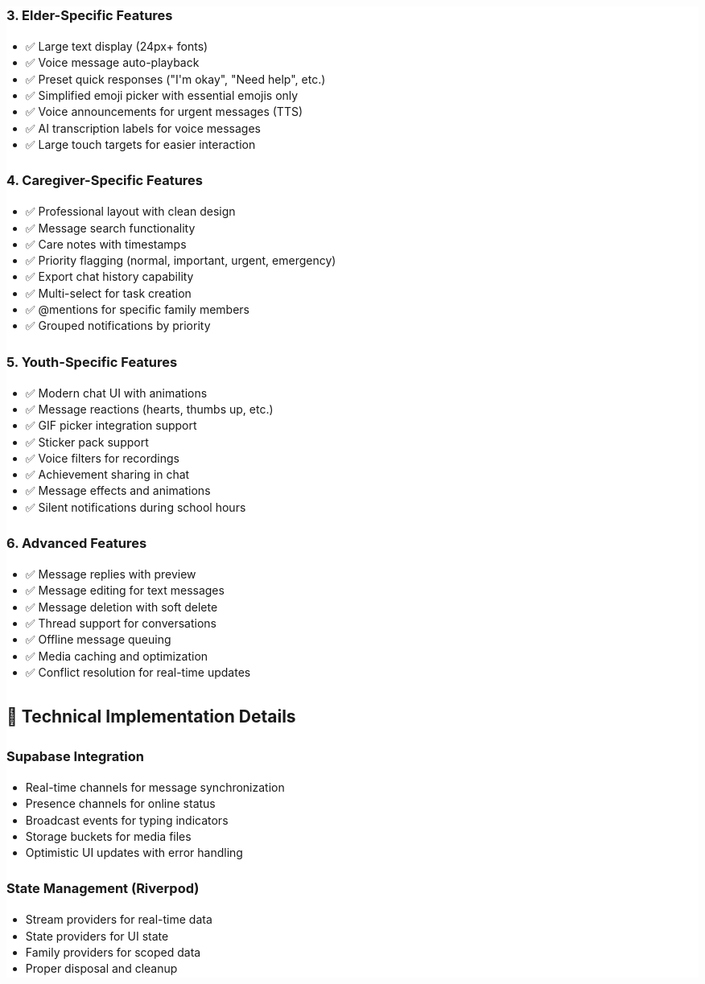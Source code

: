 ### 3. **Elder-Specific Features**
- ✅ Large text display (24px+ fonts)
- ✅ Voice message auto-playback
- ✅ Preset quick responses ("I'm okay", "Need help", etc.)
- ✅ Simplified emoji picker with essential emojis only
- ✅ Voice announcements for urgent messages (TTS)
- ✅ AI transcription labels for voice messages
- ✅ Large touch targets for easier interaction

### 4. **Caregiver-Specific Features**
- ✅ Professional layout with clean design
- ✅ Message search functionality
- ✅ Care notes with timestamps
- ✅ Priority flagging (normal, important, urgent, emergency)
- ✅ Export chat history capability
- ✅ Multi-select for task creation
- ✅ @mentions for specific family members
- ✅ Grouped notifications by priority

### 5. **Youth-Specific Features**
- ✅ Modern chat UI with animations
- ✅ Message reactions (hearts, thumbs up, etc.)
- ✅ GIF picker integration support
- ✅ Sticker pack support
- ✅ Voice filters for recordings
- ✅ Achievement sharing in chat
- ✅ Message effects and animations
- ✅ Silent notifications during school hours

### 6. **Advanced Features**
- ✅ Message replies with preview
- ✅ Message editing for text messages
- ✅ Message deletion with soft delete
- ✅ Thread support for conversations
- ✅ Offline message queuing
- ✅ Media caching and optimization
- ✅ Conflict resolution for real-time updates

## 🔧 Technical Implementation Details

### Supabase Integration
- Real-time channels for message synchronization
- Presence channels for online status
- Broadcast events for typing indicators
- Storage buckets for media files
- Optimistic UI updates with error handling

### State Management (Riverpod)
- Stream providers for real-time data
- State providers for UI state
- Family providers for scoped data
- Proper disposal and cleanup
